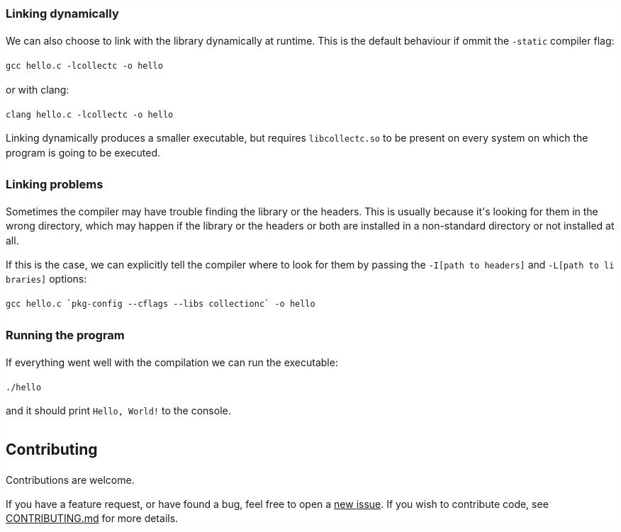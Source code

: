 ### Linking dynamically

We can also choose to link with the library dynamically at runtime. This is the default behaviour if ommit the `-static` compiler flag:

```
gcc hello.c -lcollectc -o hello
```

or with clang:

```
clang hello.c -lcollectc -o hello
```

Linking dynamically produces a smaller executable, but requires `libcollectc.so` to be present on every system on which the program is going to be executed.

### Linking problems

Sometimes the compiler may have trouble finding the library or the headers. This is usually because it's looking for them in the wrong directory, which may happen if the library or the headers or both are installed in a non-standard directory or not installed at all.

If this is the case, we can explicitly tell the compiler where to look for them by passing the `-I[path to headers]` and `-L[path to libraries]` options:

```
gcc hello.c `pkg-config --cflags --libs collectionc` -o hello
```

### Running the program

If everything went well with the compilation we can run the executable:

```
./hello
```

and it should print `Hello, World!` to the console.

## Contributing

Contributions are welcome.

If you have a feature request, or have found a bug, feel free to open a [new issue](https://github.com/srdja/Collections-C/issues/new). If you wish to contribute code, see [CONTRIBUTING.md](https://github.com/srdja/Collections-C/blob/master/CONTRIBUTING.md) for more details.
